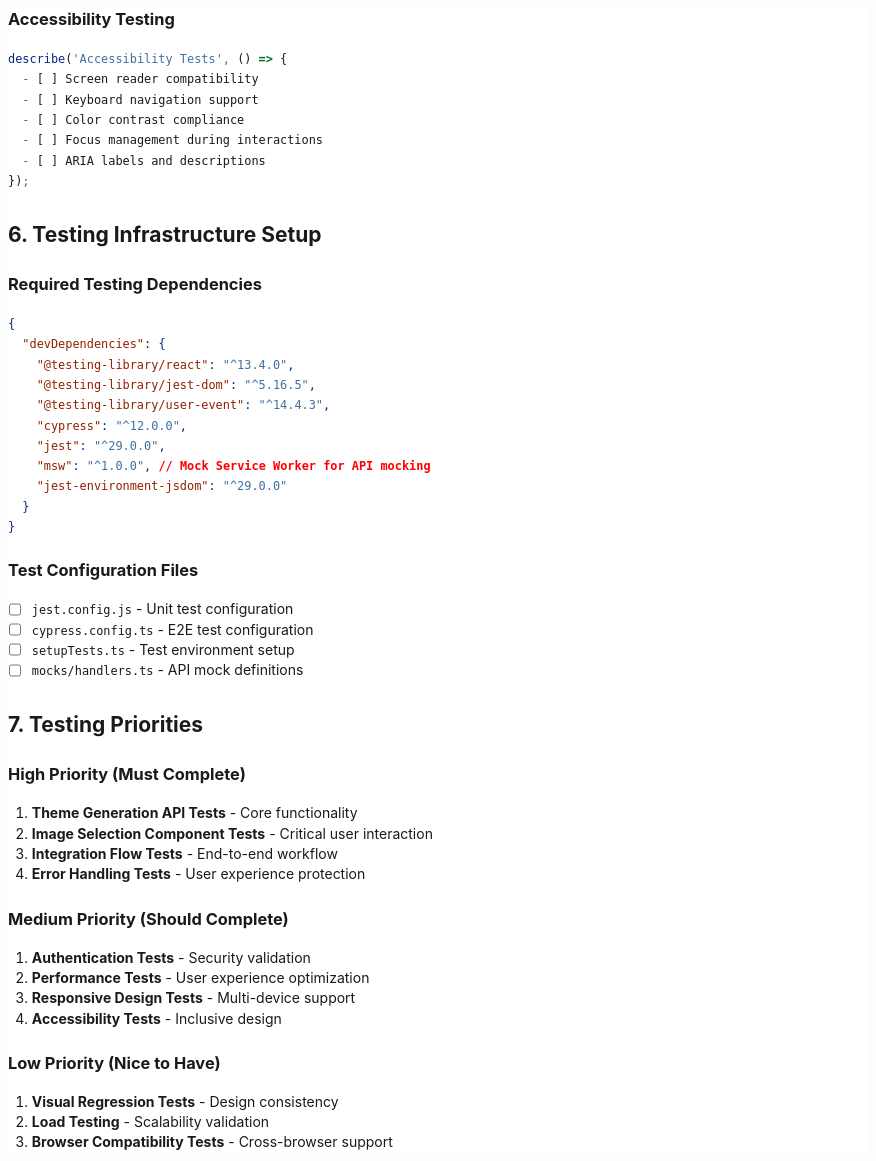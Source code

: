 ### Accessibility Testing
```typescript
describe('Accessibility Tests', () => {
  - [ ] Screen reader compatibility
  - [ ] Keyboard navigation support
  - [ ] Color contrast compliance
  - [ ] Focus management during interactions
  - [ ] ARIA labels and descriptions
});
```

## 6. Testing Infrastructure Setup

### Required Testing Dependencies
```json
{
  "devDependencies": {
    "@testing-library/react": "^13.4.0",
    "@testing-library/jest-dom": "^5.16.5",
    "@testing-library/user-event": "^14.4.3",
    "cypress": "^12.0.0",
    "jest": "^29.0.0",
    "msw": "^1.0.0", // Mock Service Worker for API mocking
    "jest-environment-jsdom": "^29.0.0"
  }
}
```

### Test Configuration Files
- [ ] `jest.config.js` - Unit test configuration
- [ ] `cypress.config.ts` - E2E test configuration  
- [ ] `setupTests.ts` - Test environment setup
- [ ] `mocks/handlers.ts` - API mock definitions

## 7. Testing Priorities

### High Priority (Must Complete)
1. **Theme Generation API Tests** - Core functionality
2. **Image Selection Component Tests** - Critical user interaction
3. **Integration Flow Tests** - End-to-end workflow
4. **Error Handling Tests** - User experience protection

### Medium Priority (Should Complete)
1. **Authentication Tests** - Security validation
2. **Performance Tests** - User experience optimization
3. **Responsive Design Tests** - Multi-device support
4. **Accessibility Tests** - Inclusive design

### Low Priority (Nice to Have)
1. **Visual Regression Tests** - Design consistency
2. **Load Testing** - Scalability validation
3. **Browser Compatibility Tests** - Cross-browser support
